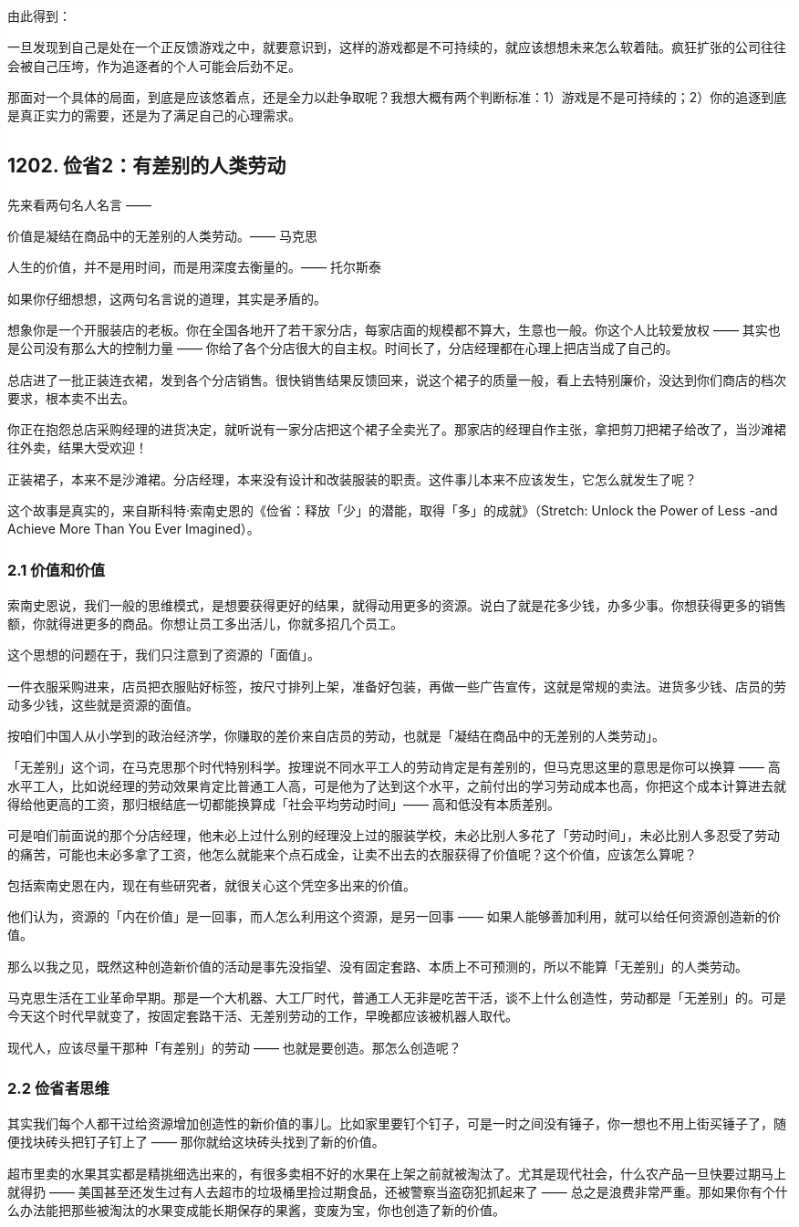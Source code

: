 由此得到：

一旦发现到自己是处在一个正反馈游戏之中，就要意识到，这样的游戏都是不可持续的，就应该想想未来怎么软着陆。疯狂扩张的公司往往会被自己压垮，作为追逐者的个人可能会后劲不足。

那面对一个具体的局面，到底是应该悠着点，还是全力以赴争取呢？我想大概有两个判断标准：1）游戏是不是可持续的；2）你的追逐到底是真正实力的需要，还是为了满足自己的心理需求。

## 1202. 俭省2：有差别的人类劳动

先来看两句名人名言 ——

价值是凝结在商品中的无差别的人类劳动。—— 马克思

人生的价值，并不是用时间，而是用深度去衡量的。—— 托尔斯泰

如果你仔细想想，这两句名言说的道理，其实是矛盾的。

想象你是一个开服装店的老板。你在全国各地开了若干家分店，每家店面的规模都不算大，生意也一般。你这个人比较爱放权 —— 其实也是公司没有那么大的控制力量 —— 你给了各个分店很大的自主权。时间长了，分店经理都在心理上把店当成了自己的。

总店进了一批正装连衣裙，发到各个分店销售。很快销售结果反馈回来，说这个裙子的质量一般，看上去特别廉价，没达到你们商店的档次要求，根本卖不出去。

你正在抱怨总店采购经理的进货决定，就听说有一家分店把这个裙子全卖光了。那家店的经理自作主张，拿把剪刀把裙子给改了，当沙滩裙往外卖，结果大受欢迎！

正装裙子，本来不是沙滩裙。分店经理，本来没有设计和改装服装的职责。这件事儿本来不应该发生，它怎么就发生了呢？

这个故事是真实的，来自斯科特·索南史恩的《俭省：释放「少」的潜能，取得「多」的成就》（Stretch: Unlock the Power of Less -and Achieve More Than You Ever Imagined）。

### 2.1 价值和价值

索南史恩说，我们一般的思维模式，是想要获得更好的结果，就得动用更多的资源。说白了就是花多少钱，办多少事。你想获得更多的销售额，你就得进更多的商品。你想让员工多出活儿，你就多招几个员工。

这个思想的问题在于，我们只注意到了资源的「面值」。

一件衣服采购进来，店员把衣服贴好标签，按尺寸排列上架，准备好包装，再做一些广告宣传，这就是常规的卖法。进货多少钱、店员的劳动多少钱，这些就是资源的面值。

按咱们中国人从小学到的政治经济学，你赚取的差价来自店员的劳动，也就是「凝结在商品中的无差别的人类劳动」。

「无差别」这个词，在马克思那个时代特别科学。按理说不同水平工人的劳动肯定是有差别的，但马克思这里的意思是你可以换算 —— 高水平工人，比如说经理的劳动效果肯定比普通工人高，可是他为了达到这个水平，之前付出的学习劳动成本也高，你把这个成本计算进去就得给他更高的工资，那归根结底一切都能换算成「社会平均劳动时间」—— 高和低没有本质差别。

可是咱们前面说的那个分店经理，他未必上过什么别的经理没上过的服装学校，未必比别人多花了「劳动时间」，未必比别人多忍受了劳动的痛苦，可能也未必多拿了工资，他怎么就能来个点石成金，让卖不出去的衣服获得了价值呢？这个价值，应该怎么算呢？

包括索南史恩在内，现在有些研究者，就很关心这个凭空多出来的价值。

他们认为，资源的「内在价值」是一回事，而人怎么利用这个资源，是另一回事 —— 如果人能够善加利用，就可以给任何资源创造新的价值。

那么以我之见，既然这种创造新价值的活动是事先没指望、没有固定套路、本质上不可预测的，所以不能算「无差别」的人类劳动。

马克思生活在工业革命早期。那是一个大机器、大工厂时代，普通工人无非是吃苦干活，谈不上什么创造性，劳动都是「无差别」的。可是今天这个时代早就变了，按固定套路干活、无差别劳动的工作，早晚都应该被机器人取代。

现代人，应该尽量干那种「有差别」的劳动 —— 也就是要创造。那怎么创造呢？

### 2.2 俭省者思维

其实我们每个人都干过给资源增加创造性的新价值的事儿。比如家里要钉个钉子，可是一时之间没有锤子，你一想也不用上街买锤子了，随便找块砖头把钉子钉上了 —— 那你就给这块砖头找到了新的价值。

超市里卖的水果其实都是精挑细选出来的，有很多卖相不好的水果在上架之前就被淘汰了。尤其是现代社会，什么农产品一旦快要过期马上就得扔 —— 美国甚至还发生过有人去超市的垃圾桶里捡过期食品，还被警察当盗窃犯抓起来了 —— 总之是浪费非常严重。那如果你有个什么办法能把那些被淘汰的水果变成能长期保存的果酱，变废为宝，你也创造了新的价值。
